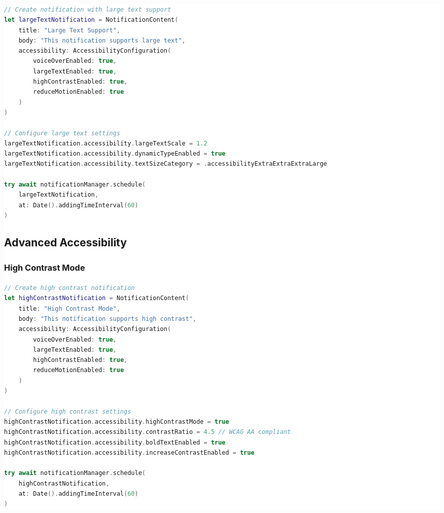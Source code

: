 ```swift
// Create notification with large text support
let largeTextNotification = NotificationContent(
    title: "Large Text Support",
    body: "This notification supports large text",
    accessibility: AccessibilityConfiguration(
        voiceOverEnabled: true,
        largeTextEnabled: true,
        highContrastEnabled: true,
        reduceMotionEnabled: true
    )
)

// Configure large text settings
largeTextNotification.accessibility.largeTextScale = 1.2
largeTextNotification.accessibility.dynamicTypeEnabled = true
largeTextNotification.accessibility.textSizeCategory = .accessibilityExtraExtraExtraLarge

try await notificationManager.schedule(
    largeTextNotification,
    at: Date().addingTimeInterval(60)
)
```

## Advanced Accessibility

### High Contrast Mode

```swift
// Create high contrast notification
let highContrastNotification = NotificationContent(
    title: "High Contrast Mode",
    body: "This notification supports high contrast",
    accessibility: AccessibilityConfiguration(
        voiceOverEnabled: true,
        largeTextEnabled: true,
        highContrastEnabled: true,
        reduceMotionEnabled: true
    )
)

// Configure high contrast settings
highContrastNotification.accessibility.highContrastMode = true
highContrastNotification.accessibility.contrastRatio = 4.5 // WCAG AA compliant
highContrastNotification.accessibility.boldTextEnabled = true
highContrastNotification.accessibility.increaseContrastEnabled = true

try await notificationManager.schedule(
    highContrastNotification,
    at: Date().addingTimeInterval(60)
)
```
